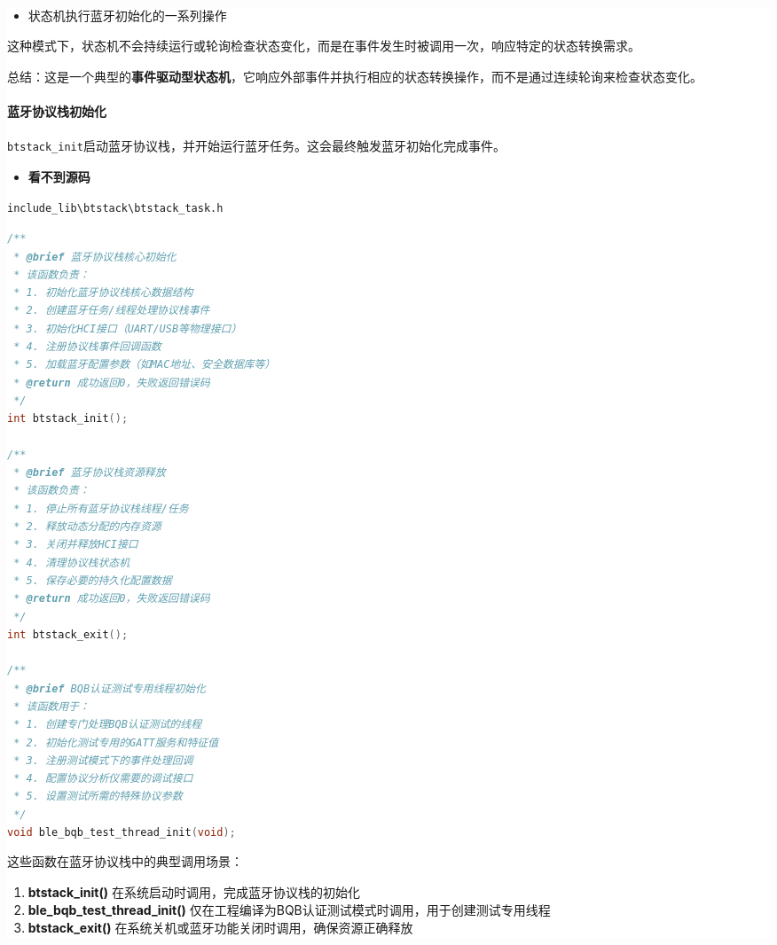 - 状态机执行蓝牙初始化的一系列操作

这种模式下，状态机不会持续运行或轮询检查状态变化，而是在事件发生时被调用一次，响应特定的状态转换需求。

总结：这是一个典型的**事件驱动型状态机**，它响应外部事件并执行相应的状态转换操作，而不是通过连续轮询来检查状态变化。

#### 蓝牙协议栈初始化

`btstack_init`启动蓝牙协议栈，并开始运行蓝牙任务。这会最终触发蓝牙初始化完成事件。

- **看不到源码**

`include_lib\btstack\btstack_task.h`

```c
/**
 * @brief 蓝牙协议栈核心初始化
 * 该函数负责：
 * 1. 初始化蓝牙协议栈核心数据结构
 * 2. 创建蓝牙任务/线程处理协议栈事件
 * 3. 初始化HCI接口（UART/USB等物理接口）
 * 4. 注册协议栈事件回调函数
 * 5. 加载蓝牙配置参数（如MAC地址、安全数据库等）
 * @return 成功返回0，失败返回错误码
 */
int btstack_init();

/**
 * @brief 蓝牙协议栈资源释放
 * 该函数负责：
 * 1. 停止所有蓝牙协议栈线程/任务
 * 2. 释放动态分配的内存资源
 * 3. 关闭并释放HCI接口
 * 4. 清理协议栈状态机
 * 5. 保存必要的持久化配置数据
 * @return 成功返回0，失败返回错误码
 */
int btstack_exit();

/**
 * @brief BQB认证测试专用线程初始化
 * 该函数用于：
 * 1. 创建专门处理BQB认证测试的线程
 * 2. 初始化测试专用的GATT服务和特征值
 * 3. 注册测试模式下的事件处理回调
 * 4. 配置协议分析仪需要的调试接口
 * 5. 设置测试所需的特殊协议参数
 */
void ble_bqb_test_thread_init(void);
```

这些函数在蓝牙协议栈中的典型调用场景：

1. **btstack_init()** 在系统启动时调用，完成蓝牙协议栈的初始化
2. **ble_bqb_test_thread_init()** 仅在工程编译为BQB认证测试模式时调用，用于创建测试专用线程
3. **btstack_exit()** 在系统关机或蓝牙功能关闭时调用，确保资源正确释放
